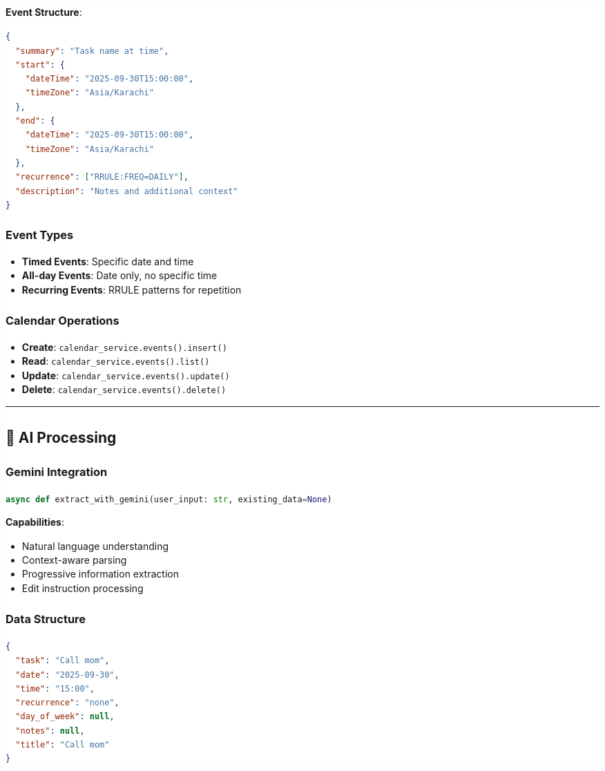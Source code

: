 **Event Structure**:
```json
{
  "summary": "Task name at time",
  "start": {
    "dateTime": "2025-09-30T15:00:00",
    "timeZone": "Asia/Karachi"
  },
  "end": {
    "dateTime": "2025-09-30T15:00:00", 
    "timeZone": "Asia/Karachi"
  },
  "recurrence": ["RRULE:FREQ=DAILY"],
  "description": "Notes and additional context"
}
```

### Event Types
- **Timed Events**: Specific date and time
- **All-day Events**: Date only, no specific time
- **Recurring Events**: RRULE patterns for repetition

### Calendar Operations
- **Create**: `calendar_service.events().insert()`
- **Read**: `calendar_service.events().list()`
- **Update**: `calendar_service.events().update()`
- **Delete**: `calendar_service.events().delete()`

---

## 🤖 AI Processing

### Gemini Integration
```python
async def extract_with_gemini(user_input: str, existing_data=None)
```

**Capabilities**:
- Natural language understanding
- Context-aware parsing
- Progressive information extraction
- Edit instruction processing

### Data Structure
```json
{
  "task": "Call mom",
  "date": "2025-09-30",
  "time": "15:00",
  "recurrence": "none",
  "day_of_week": null,
  "notes": null,
  "title": "Call mom"
}
```
